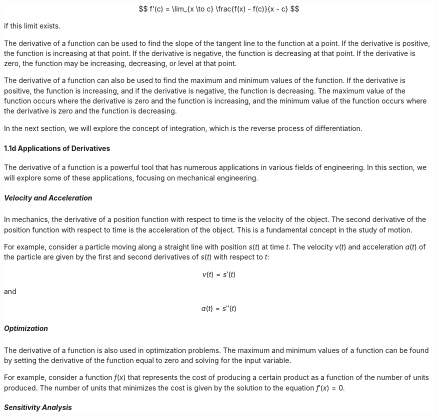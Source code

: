 $$
f'(c) = \lim_{x \to c} \frac{f(x) - f(c)}{x - c}
$$

if this limit exists.

The derivative of a function can be used to find the slope of the tangent line to the function at a point. If the derivative is positive, the function is increasing at that point. If the derivative is negative, the function is decreasing at that point. If the derivative is zero, the function may be increasing, decreasing, or level at that point.

The derivative of a function can also be used to find the maximum and minimum values of the function. If the derivative is positive, the function is increasing, and if the derivative is negative, the function is decreasing. The maximum value of the function occurs where the derivative is zero and the function is increasing, and the minimum value of the function occurs where the derivative is zero and the function is decreasing.

In the next section, we will explore the concept of integration, which is the reverse process of differentiation.

#### 1.1d Applications of Derivatives

The derivative of a function is a powerful tool that has numerous applications in various fields of engineering. In this section, we will explore some of these applications, focusing on mechanical engineering.

##### Velocity and Acceleration

In mechanics, the derivative of a position function with respect to time is the velocity of the object. The second derivative of the position function with respect to time is the acceleration of the object. This is a fundamental concept in the study of motion.

For example, consider a particle moving along a straight line with position $s(t)$ at time $t$. The velocity $v(t)$ and acceleration $a(t)$ of the particle are given by the first and second derivatives of $s(t)$ with respect to $t$:

$$
v(t) = s'(t)
$$

and

$$
a(t) = s''(t)
$$

##### Optimization

The derivative of a function is also used in optimization problems. The maximum and minimum values of a function can be found by setting the derivative of the function equal to zero and solving for the input variable.

For example, consider a function $f(x)$ that represents the cost of producing a certain product as a function of the number of units produced. The number of units that minimizes the cost is given by the solution to the equation $f'(x) = 0$.

##### Sensitivity Analysis
